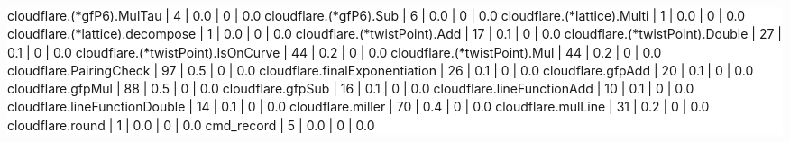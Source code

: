 cloudflare.(*gfP6).MulTau                           |      4 |   0.0 |   0 |   0.0
cloudflare.(*gfP6).Sub                              |      6 |   0.0 |   0 |   0.0
cloudflare.(*lattice).Multi                         |      1 |   0.0 |   0 |   0.0
cloudflare.(*lattice).decompose                     |      1 |   0.0 |   0 |   0.0
cloudflare.(*twistPoint).Add                        |     17 |   0.1 |   0 |   0.0
cloudflare.(*twistPoint).Double                     |     27 |   0.1 |   0 |   0.0
cloudflare.(*twistPoint).IsOnCurve                  |     44 |   0.2 |   0 |   0.0
cloudflare.(*twistPoint).Mul                        |     44 |   0.2 |   0 |   0.0
cloudflare.PairingCheck                             |     97 |   0.5 |   0 |   0.0
cloudflare.finalExponentiation                      |     26 |   0.1 |   0 |   0.0
cloudflare.gfpAdd                                   |     20 |   0.1 |   0 |   0.0
cloudflare.gfpMul                                   |     88 |   0.5 |   0 |   0.0
cloudflare.gfpSub                                   |     16 |   0.1 |   0 |   0.0
cloudflare.lineFunctionAdd                          |     10 |   0.1 |   0 |   0.0
cloudflare.lineFunctionDouble                       |     14 |   0.1 |   0 |   0.0
cloudflare.miller                                   |     70 |   0.4 |   0 |   0.0
cloudflare.mulLine                                  |     31 |   0.2 |   0 |   0.0
cloudflare.round                                    |      1 |   0.0 |   0 |   0.0
cmd_record                                          |      5 |   0.0 |   0 |   0.0
